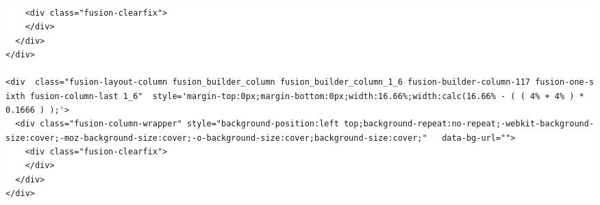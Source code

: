         <div class="fusion-clearfix">
        </div>
      </div>
    </div>
    
    <div  class="fusion-layout-column fusion_builder_column fusion_builder_column_1_6 fusion-builder-column-117 fusion-one-sixth fusion-column-last 1_6"  style='margin-top:0px;margin-bottom:0px;width:16.66%;width:calc(16.66% - ( ( 4% + 4% ) * 0.1666 ) );'>
      <div class="fusion-column-wrapper" style="background-position:left top;background-repeat:no-repeat;-webkit-background-size:cover;-moz-background-size:cover;-o-background-size:cover;background-size:cover;"   data-bg-url="">
        <div class="fusion-clearfix">
        </div>
      </div>
    </div>
  </div>
</div>